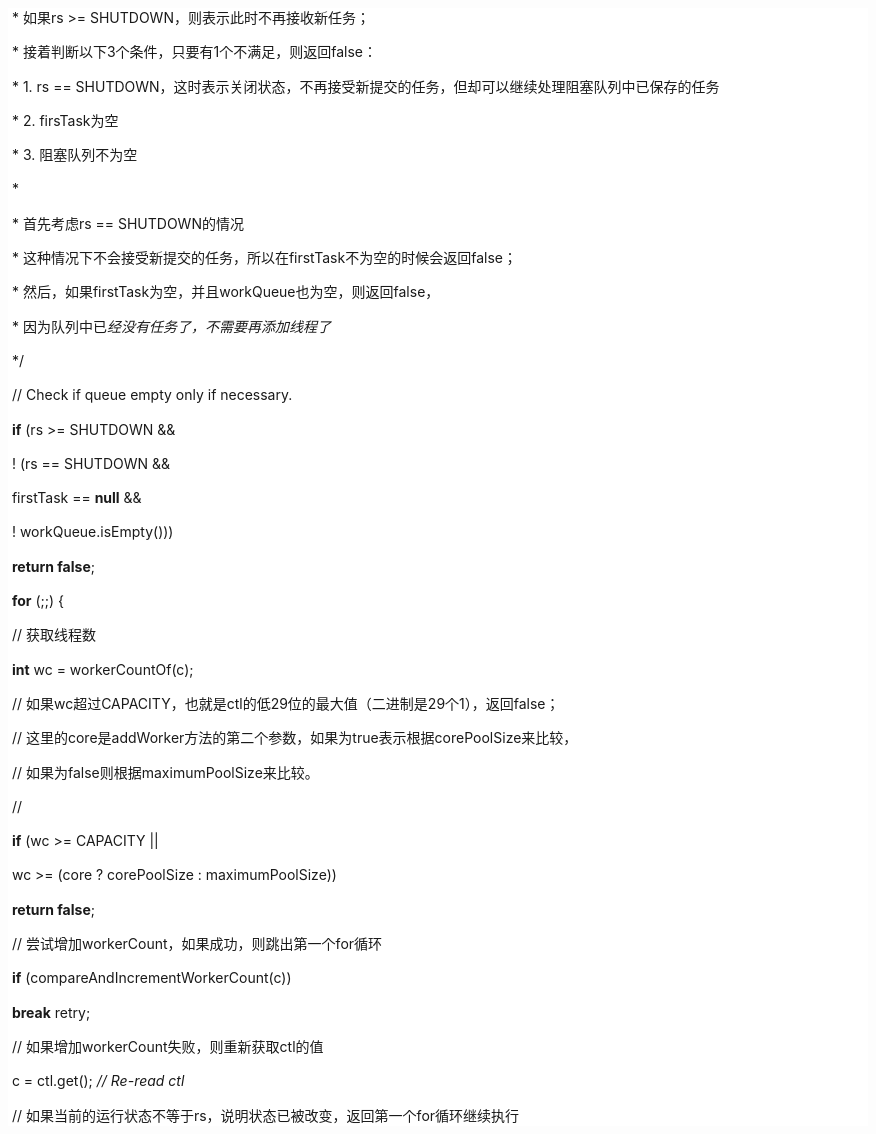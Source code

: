 ​     \* 如果rs >= SHUTDOWN，则表示此时不再接收新任务；

​     \* 接着判断以下3个条件，只要有1个不满足，则返回false：

​     \* 1. rs == SHUTDOWN，这时表示关闭状态，不再接受新提交的任务，但却可以继续处理阻塞队列中已保存的任务

​     \* 2. firsTask为空

​     \* 3. 阻塞队列不为空

​     \* 

​     \* 首先考虑rs == SHUTDOWN的情况

​     \* 这种情况下不会接受新提交的任务，所以在firstTask不为空的时候会返回false；

​     \* 然后，如果firstTask为空，并且workQueue也为空，则返回false，

​     \* 因为队列中已*经没有任务了，不需要再添加线程了*

​     */

​     // Check if queue empty only if necessary.

​        **if** (rs >= SHUTDOWN &&

​                ! (rs == SHUTDOWN &&

​                        firstTask == **null** &&

​                        ! workQueue.isEmpty()))

​            **return false**;

​        **for** (;;) {

​            // 获取线程数

​            **int** wc = workerCountOf(c);

​            // 如果wc超过CAPACITY，也就是ctl的低29位的最大值（二进制是29个1），返回false；

​            // 这里的core是addWorker方法的第二个参数，如果为true表示根据corePoolSize来比较，

​            // 如果为false则根据maximumPoolSize来比较。

​            // 

​            **if** (wc >= CAPACITY ||

​                    wc >= (core ? corePoolSize : maximumPoolSize))

​                **return false**;

​            // 尝试增加workerCount，如果成功，则跳出第一个for循环

​            **if** (compareAndIncrementWorkerCount(c))

​                **break** retry;

​            // 如果增加workerCount失败，则重新获取ctl的值

​            c = ctl.get();  *// Re-read ctl*

​            // 如果当前的运行状态不等于rs，说明状态已被改变，返回第一个for循环继续执行
